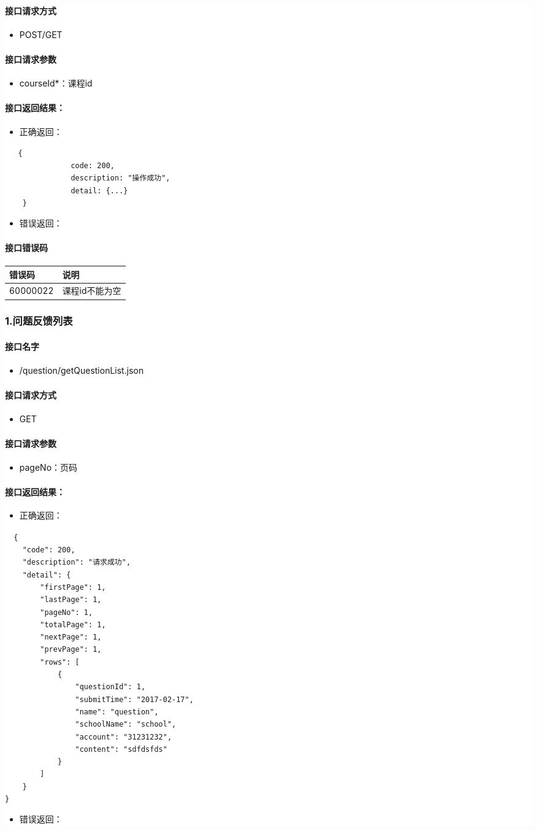 #### 接口请求方式
* POST/GET

#### 接口请求参数
* courseId*：课程id

#### 接口返回结果：

* 正确返回：
```
   {
               code: 200,
               description: "操作成功",
               detail: {...}
    }
```
* 错误返回：
```
```

#### 接口错误码
错误码 | 说明 |
|:-----|:-----
60000022|课程id不能为空

<h3 id="12-1">1.问题反馈列表</h3>

#### 接口名字
* /question/getQuestionList.json

#### 接口请求方式
* GET

#### 接口请求参数
* pageNo：页码

#### 接口返回结果：

* 正确返回：
```
  {
    "code": 200,
    "description": "请求成功",
    "detail": {
        "firstPage": 1,
        "lastPage": 1,
        "pageNo": 1,
        "totalPage": 1,
        "nextPage": 1,
        "prevPage": 1,
        "rows": [
            {
                "questionId": 1,
                "submitTime": "2017-02-17",
                "name": "question",
                "schoolName": "school",
                "account": "31231232",
                "content": "sdfdsfds"
            }
        ]
    }
}
```
* 错误返回：
```
```
